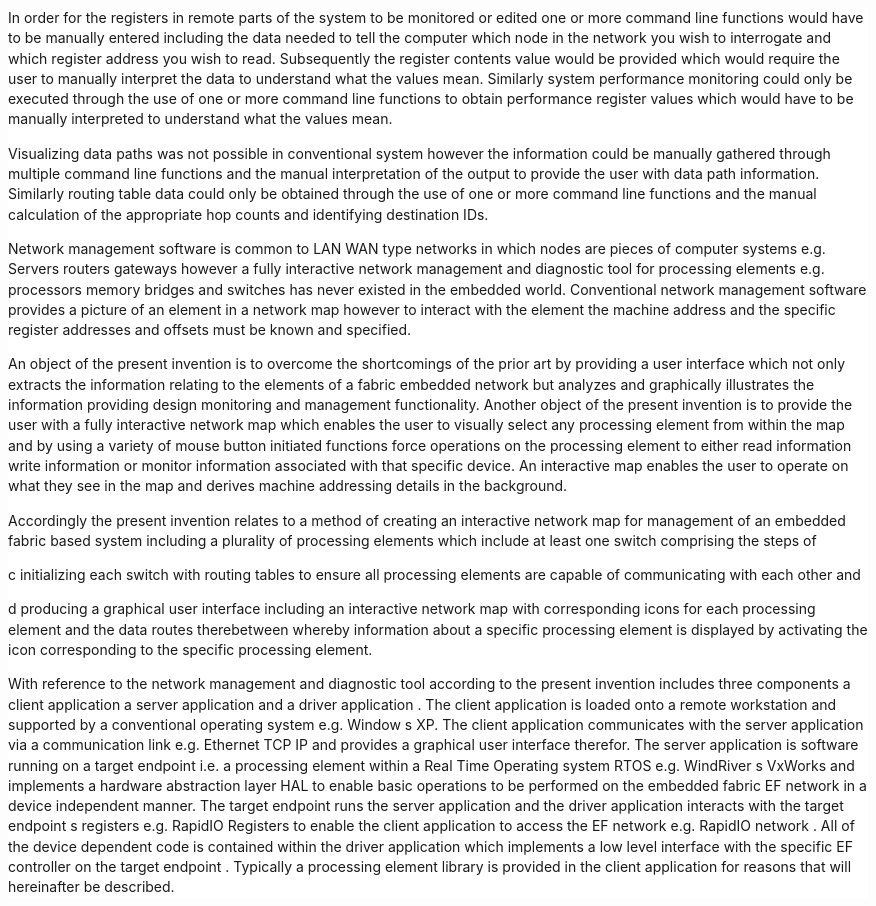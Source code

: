 In order for the registers in remote parts of the system to be monitored or edited one or more command line functions would have to be manually entered including the data needed to tell the computer which node in the network you wish to interrogate and which register address you wish to read. Subsequently the register contents value would be provided which would require the user to manually interpret the data to understand what the values mean. Similarly system performance monitoring could only be executed through the use of one or more command line functions to obtain performance register values which would have to be manually interpreted to understand what the values mean.

Visualizing data paths was not possible in conventional system however the information could be manually gathered through multiple command line functions and the manual interpretation of the output to provide the user with data path information. Similarly routing table data could only be obtained through the use of one or more command line functions and the manual calculation of the appropriate hop counts and identifying destination IDs.

Network management software is common to LAN WAN type networks in which nodes are pieces of computer systems e.g. Servers routers gateways however a fully interactive network management and diagnostic tool for processing elements e.g. processors memory bridges and switches has never existed in the embedded world. Conventional network management software provides a picture of an element in a network map however to interact with the element the machine address and the specific register addresses and offsets must be known and specified.

An object of the present invention is to overcome the shortcomings of the prior art by providing a user interface which not only extracts the information relating to the elements of a fabric embedded network but analyzes and graphically illustrates the information providing design monitoring and management functionality. Another object of the present invention is to provide the user with a fully interactive network map which enables the user to visually select any processing element from within the map and by using a variety of mouse button initiated functions force operations on the processing element to either read information write information or monitor information associated with that specific device. An interactive map enables the user to operate on what they see in the map and derives machine addressing details in the background.

Accordingly the present invention relates to a method of creating an interactive network map for management of an embedded fabric based system including a plurality of processing elements which include at least one switch comprising the steps of 

c initializing each switch with routing tables to ensure all processing elements are capable of communicating with each other and

d producing a graphical user interface including an interactive network map with corresponding icons for each processing element and the data routes therebetween whereby information about a specific processing element is displayed by activating the icon corresponding to the specific processing element.

With reference to the network management and diagnostic tool according to the present invention includes three components a client application a server application and a driver application . The client application is loaded onto a remote workstation and supported by a conventional operating system e.g. Window s XP. The client application communicates with the server application via a communication link e.g. Ethernet TCP IP and provides a graphical user interface therefor. The server application is software running on a target endpoint i.e. a processing element within a Real Time Operating system RTOS e.g. WindRiver s VxWorks and implements a hardware abstraction layer HAL to enable basic operations to be performed on the embedded fabric EF network in a device independent manner. The target endpoint runs the server application and the driver application interacts with the target endpoint s registers e.g. RapidIO Registers to enable the client application to access the EF network e.g. RapidIO network . All of the device dependent code is contained within the driver application which implements a low level interface with the specific EF controller on the target endpoint . Typically a processing element library is provided in the client application for reasons that will hereinafter be described.
